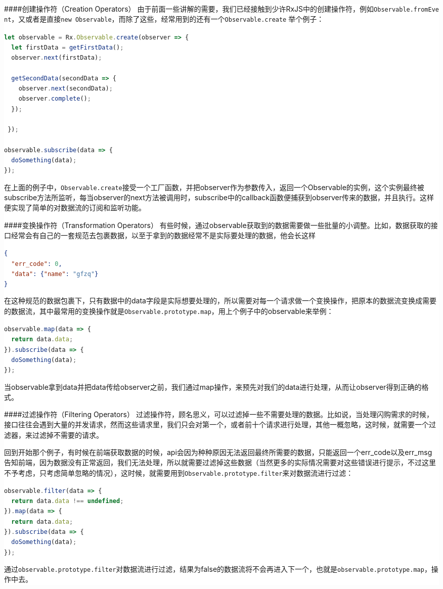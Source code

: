 ####创建操作符（Creation Operators）
由于前面一些讲解的需要，我们已经接触到少许RxJS中的创建操作符，例如```Observable.fromEvent```，又或者是直接```new Observable```，而除了这些，经常用到的还有一个```Observable.create``` 举个例子：

```js
let observable = Rx.Observable.create(observer => {
  let firstData = getFirstData();
  observer.next(firstData);

  getSecondData(secondData => {
    observer.next(secondData);
    observer.complete();
  });

 });

observable.subscribe(data => {
  doSomething(data);
});
```

在上面的例子中，```Observable.create```接受一个工厂函数，并把observer作为参数传入，返回一个Observable的实例，这个实例最终被subscribe方法所监听，每当observer的next方法被调用时，subscribe中的callback函数便捕获到observer传来的数据，并且执行。这样便实现了简单的对数据流的订阅和监听功能。

####变换操作符（Transformation Operators）
有些时候，通过observable获取到的数据需要做一些批量的小调整。比如，数据获取的接口经常会有自己的一套规范去包裹数据，以至于拿到的数据经常不是实际要处理的数据，他会长这样

```json
{
  "err_code": 0,
  "data": {"name": "gfzq"}
}
```
在这种规范的数据包裹下，只有数据中的data字段是实际想要处理的，所以需要对每一个请求做一个变换操作，把原本的数据流变换成需要的数据流，其中最常用的变换操作就是```Observable.prototype.map```，用上个例子中的observable来举例：

```js
observable.map(data => {
  return data.data;
}).subscribe(data => {
  doSomething(data);
});
```

当observable拿到data并把data传给observer之前，我们通过map操作，来预先对我们的data进行处理，从而让observer得到正确的格式。

####过滤操作符（Filtering Operators）
过滤操作符，顾名思义，可以过滤掉一些不需要处理的数据。比如说，当处理闪购需求的时候，接口往往会遇到大量的并发请求，然而这些请求里，我们只会对第一个，或者前十个请求进行处理，其他一概忽略，这时候，就需要一个过滤器，来过滤掉不需要的请求。

回到开始那个例子，有时候在前端获取数据的时候，api会因为种种原因无法返回最终所需要的数据，只能返回一个err_code以及err_msg告知前端，因为数据没有正常返回，我们无法处理，所以就需要过滤掉这些数据（当然更多的实际情况需要对这些错误进行提示，不过这里不予考虑，只考虑简单忽略的情况），这时候，就需要用到```Observable.prototype.filter```来对数据流进行过滤：

```js
observable.filter(data => {
  return data.data !== undefined;
}).map(data => {
  return data.data;
}).subscribe(data => {
  doSomething(data);
});
```
通过```observable.prototype.filter```对数据流进行过滤，结果为false的数据流将不会再进入下一个，也就是```observable.prototype.map```，操作中去。
